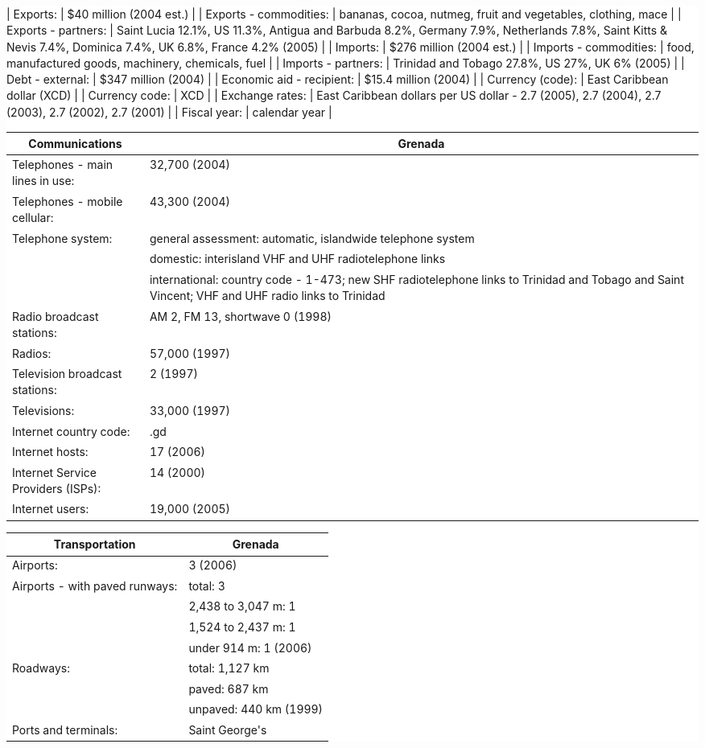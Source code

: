 | Exports: | $40 million (2004 est.) |
| Exports - commodities: | bananas, cocoa, nutmeg, fruit and vegetables, clothing, mace |
| Exports - partners: | Saint Lucia 12.1%, US 11.3%, Antigua and Barbuda 8.2%, Germany 7.9%, Netherlands 7.8%, Saint Kitts & Nevis 7.4%, Dominica 7.4%, UK 6.8%, France 4.2% (2005) |
| Imports: | $276 million (2004 est.) |
| Imports - commodities: | food, manufactured goods, machinery, chemicals, fuel |
| Imports - partners: | Trinidad and Tobago 27.8%, US 27%, UK 6% (2005) |
| Debt - external: | $347 million (2004) |
| Economic aid - recipient: | $15.4 million (2004) |
| Currency (code): | East Caribbean dollar (XCD) |
| Currency code: | XCD |
| Exchange rates: | East Caribbean dollars per US dollar - 2.7 (2005), 2.7 (2004), 2.7 (2003), 2.7 (2002), 2.7 (2001) |
| Fiscal year: | calendar year |

| Communications | Grenada |
| --- | --- |
| Telephones - main lines in use: | 32,700 (2004) |
| Telephones - mobile cellular: | 43,300 (2004) |
| Telephone system: | general assessment: automatic, islandwide telephone system |
| | domestic: interisland VHF and UHF radiotelephone links |
| | international: country code - 1-473; new SHF radiotelephone links to Trinidad and Tobago and Saint Vincent; VHF and UHF radio links to Trinidad |
| Radio broadcast stations: | AM 2, FM 13, shortwave 0 (1998) |
| Radios: | 57,000 (1997) |
| Television broadcast stations: | 2 (1997) |
| Televisions: | 33,000 (1997) |
| Internet country code: | .gd |
| Internet hosts: | 17 (2006) |
| Internet Service Providers (ISPs): | 14 (2000) |
| Internet users: | 19,000 (2005) |

| Transportation | Grenada |
| --- | --- |
| Airports: | 3 (2006) |
| Airports - with paved runways: | total: 3 |
| | 2,438 to 3,047 m: 1 |
| | 1,524 to 2,437 m: 1 |
| | under 914 m: 1 (2006) |
| Roadways: | total: 1,127 km |
| | paved: 687 km |
| | unpaved: 440 km (1999) |
| Ports and terminals: | Saint George's |
